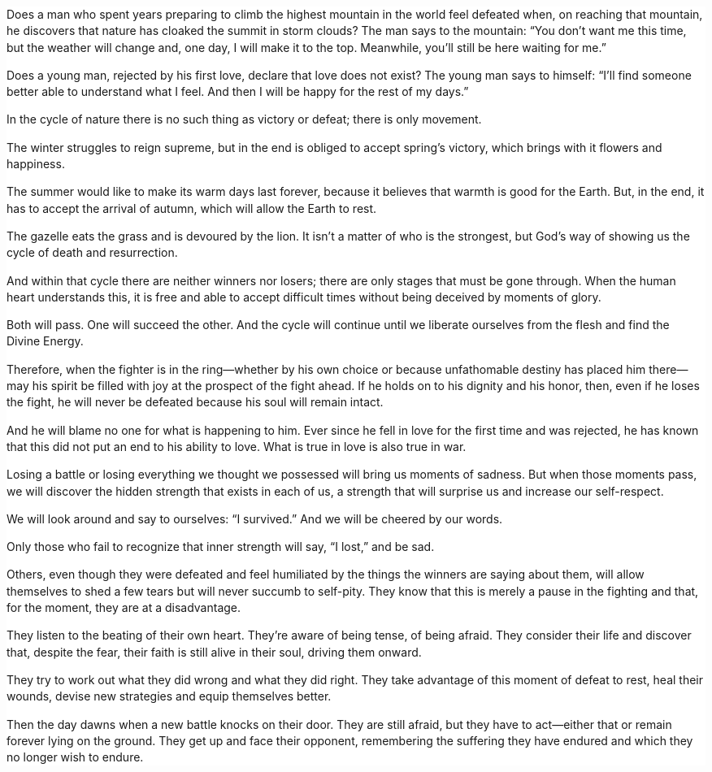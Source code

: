 Does a man who spent years preparing to climb the highest mountain in the world feel defeated when, on reaching that mountain, he discovers that nature has cloaked the summit in storm clouds? The man says to the mountain: “You don’t want me this time, but the weather will change and, one day, I will make it to the top. Meanwhile, you’ll still be here waiting for me.”

Does a young man, rejected by his first love, declare that love does not exist? The young man says to himself: “I’ll find someone better able to understand what I feel. And then I will be happy for the rest of my days.”

In the cycle of nature there is no such thing as victory or defeat; there is only movement.

The winter struggles to reign supreme, but in the end is obliged to accept spring’s victory, which brings with it flowers and happiness.

The summer would like to make its warm days last forever, because it believes that warmth is good for the Earth. But, in the end, it has to accept the arrival of autumn, which will allow the Earth to rest.

The gazelle eats the grass and is devoured by the lion. It isn’t a matter of who is the strongest, but God’s way of showing us the cycle of death and resurrection.

And within that cycle there are neither winners nor losers; there are only stages that must be gone through. When the human heart understands this, it is free and able to accept difficult times without being deceived by moments of glory.

Both will pass. One will succeed the other. And the cycle will continue until we liberate ourselves from the flesh and find the Divine Energy.

Therefore, when the fighter is in the ring—whether by his own choice or because unfathomable destiny has placed him there—may his spirit be filled with joy at the prospect of the fight ahead. If he holds on to his dignity and his honor, then, even if he loses the fight, he will never be defeated because his soul will remain intact.

And he will blame no one for what is happening to him. Ever since he fell in love for the first time and was rejected, he has known that this did not put an end to his ability to love. What is true in love is also true in war.

Losing a battle or losing everything we thought we possessed will bring us moments of sadness. But when those moments pass, we will discover the hidden strength that exists in each of us, a strength that will surprise us and increase our self-respect.

We will look around and say to ourselves: “I survived.” And we will be cheered by our words.

Only those who fail to recognize that inner strength will say, “I lost,” and be sad.

Others, even though they were defeated and feel humiliated by the things the winners are saying about them, will allow themselves to shed a few tears but will never succumb to self-pity. They know that this is merely a pause in the fighting and that, for the moment, they are at a disadvantage.

They listen to the beating of their own heart. They’re aware of being tense, of being afraid. They consider their life and discover that, despite the fear, their faith is still alive in their soul, driving them onward.

They try to work out what they did wrong and what they did right. They take advantage of this moment of defeat to rest, heal their wounds, devise new strategies and equip themselves better.

Then the day dawns when a new battle knocks on their door. They are still afraid, but they have to act—either that or remain forever lying on the ground. They get up and face their opponent, remembering the suffering they have endured and which they no longer wish to endure.
